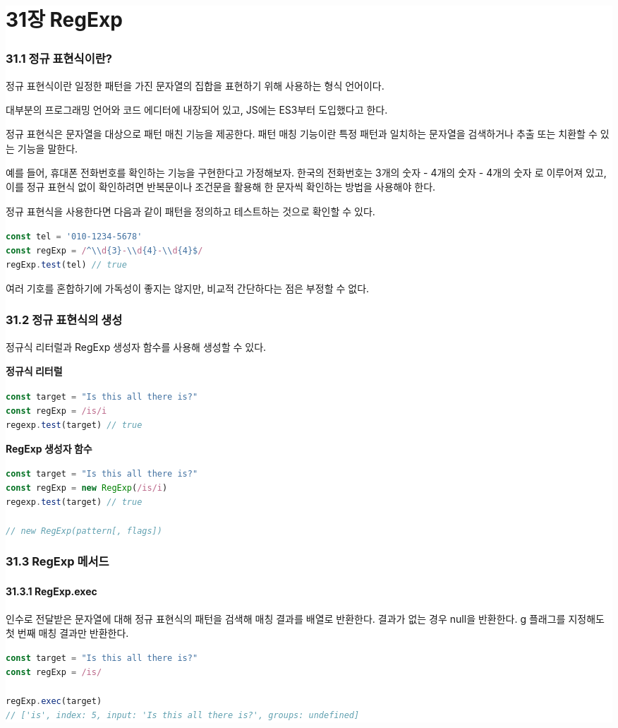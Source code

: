 # 31장 RegExp

### 31.1 정규 표현식이란?

정규 표현식이란 일정한 패턴을 가진 문자열의 집합을 표현하기 위해 사용하는 형식 언어이다.

대부분의 프로그래밍 언어와 코드 에디터에 내장되어 있고, JS에는 ES3부터 도입했다고 한다.

정규 표현식은 문자열을 대상으로 패턴 매친 기능을 제공한다. 패턴 매칭 기능이란 특정 패턴과 일치하는 문자열을 검색하거나 추출 또는 치환할 수 있는 기능을 말한다.

예를 들어, 휴대폰 전화번호를 확인하는 기능을 구현한다고 가정해보자. 한국의 전화번호는 3개의 숫자 - 4개의 숫자 - 4개의 숫자 로 이루어져 있고, 이를 정규 표현식 없이 확인하려면 반복문이나 조건문을 활용해 한 문자씩 확인하는 방법을 사용해야 한다.

정규 표현식을 사용한다면 다음과 같이 패턴을 정의하고 테스트하는 것으로 확인할 수 있다.

```jsx
const tel = '010-1234-5678'
const regExp = /^\\d{3}-\\d{4}-\\d{4}$/
regExp.test(tel) // true
```

여러 기호를 혼합하기에 가독성이 좋지는 않지만, 비교적 간단하다는 점은 부정할 수 없다.



### 31.2 정규 표현식의 생성

정규식 리터럴과 RegExp 생성자 함수를 사용해 생성할 수 있다.

**정규식 리터럴**

```jsx
const target = "Is this all there is?"
const regExp = /is/i
regexp.test(target) // true
```

**RegExp 생성자 함수**

```jsx
const target = "Is this all there is?"
const regExp = new RegExp(/is/i)
regexp.test(target) // true

// new RegExp(pattern[, flags])
```



### 31.3 RegExp 메서드

#### 31.3.1 RegExp.exec

인수로 전달받은 문자열에 대해 정규 표현식의 패턴을 검색해 매칭 결과를 배열로 반환한다. 결과가 없는 경우 null을 반환한다. g 플래그를 지정해도 첫 번째 매칭 결과만 반환한다.

```jsx
const target = "Is this all there is?"
const regExp = /is/

regExp.exec(target)
// ['is', index: 5, input: 'Is this all there is?', groups: undefined]
```
